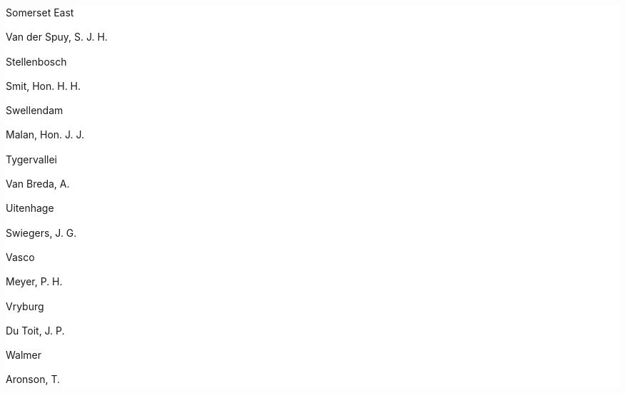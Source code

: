 </tr>

<tr>

<td><p>Somerset East</p></td>

<td><p>Van der Spuy, S. J. H.</p></td>

</tr>

<tr>

<td><p>Stellenbosch</p></td>

<td><p>Smit, Hon. H. H.</p></td>

</tr>

<tr>

<td><p>Swellendam</p></td>

<td><p>Malan, Hon. J. J.</p></td>

</tr>

<tr>

<td><p>Tygervallei</p></td>

<td><p>Van Breda, A.</p></td>

</tr>

<tr>

<td><p>Uitenhage</p></td>

<td><p>Swiegers, J. G.</p></td>

</tr>

<tr>

<td><p>Vasco</p></td>

<td><p>Meyer, P. H.</p></td>

</tr>

<tr>

<td><p>Vryburg</p></td>

<td><p>Du Toit, J. P.</p></td>

</tr>

<tr>

<td><p>Walmer</p></td>

<td><p>Aronson, T.</p></td>

</tr>
